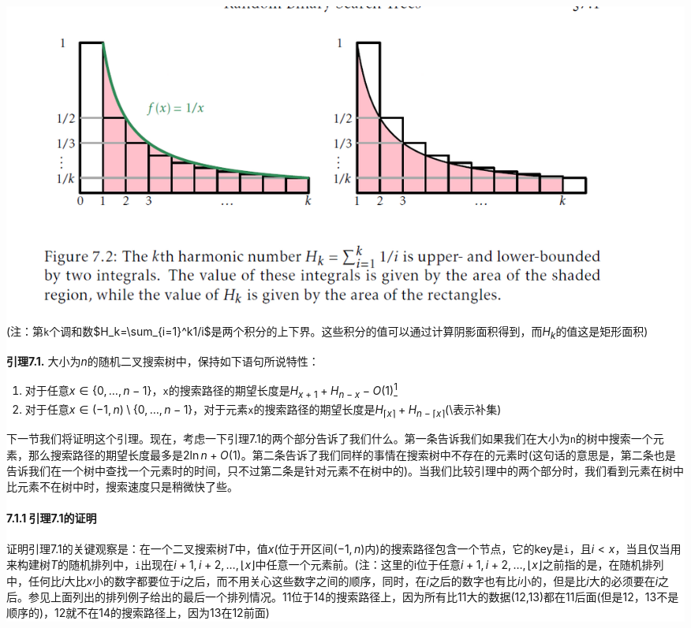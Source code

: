 ![figure7.2.png](figure7.2.png)
(注：第`k`个调和数$H_k=\sum_{i=1}^k1/i$是两个积分的上下界。这些积分的值可以通过计算阴影面积得到，而$H_k$的值这是矩形面积)

__引理7.1.__ 大小为$n$的随机二叉搜索树中，保持如下语句所说特性：
1. 对于任意$x\in\{0,\ldots,n-1\}$，`x`的搜索路径的期望长度是$H_{x+1}+H_{n-x}-O(1)$[<sup id="content1">1</sup>](#1)
2. 对于任意$x\in (-1,n)\setminus\{0,\ldots,n-1\}$，对于元素`x`的搜索路径的期望长度是$H_{\lceil x\rceil}+H_{n-\lceil x\rceil}$($\setminus$表示补集)

下一节我们将证明这个引理。现在，考虑一下引理7.1的两个部分告诉了我们什么。第一条告诉我们如果我们在大小为`n`的树中搜索一个元素，那么搜索路径的期望长度最多是$2\ln n+O(1)$。第二条告诉了我们同样的事情在搜索树中不存在的元素时(这句话的意思是，第二条也是告诉我们在一个树中查找一个元素时的时间，只不过第二条是针对元素不在树中的)。当我们比较引理中的两个部分时，我们看到元素在树中比元素不在树中时，搜索速度只是稍微快了些。

#### 7.1.1 引理7.1的证明
证明引理7.1的关键观察是：在一个二叉搜索树$T$中，值$x$(位于开区间$(-1,n)$内)的搜索路径包含一个节点，它的key是`i`，且$i\lt x$，当且仅当用来构建树$T$的随机排列中，`i`出现在${i+1,i+2,\ldots,\lfloor x\rfloor}$中任意一个元素前。(注：这里的i位于任意${i+1,i+2,\ldots,\lfloor x\rfloor}$之前指的是，在随机排列中，任何比$i$大比$x$小的数字都要位于$i$之后，而不用关心这些数字之间的顺序，同时，在$i$之后的数字也有比$i$小的，但是比$i$大的必须要在$i$之后。参见上面列出的排列例子给出的最后一个排列情况。11位于14的搜索路径上，因为所有比11大的数据(12,13)都在11后面(但是12，13不是顺序的)，12就不在14的搜索路径上，因为13在12前面)
